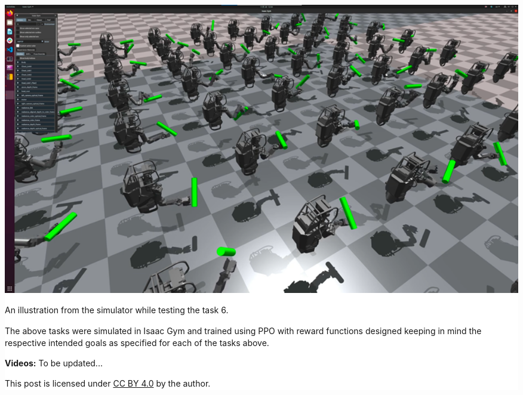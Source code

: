 ![](/assets/img/blog/drl_man/7.png)

An illustration from the simulator while testing the task 6.

The above tasks were simulated in Isaac Gym and trained using PPO with reward functions designed keeping in mind the respective intended goals as specified for each of the tasks above.

**Videos:**
To be updated...


This post is licensed under [CC BY 4.0](https://creativecommons.org/licenses/by/4.0/?ref=chooser-v1) by the author.

